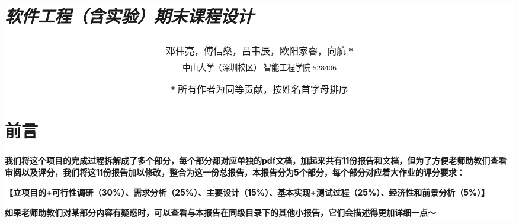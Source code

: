 





















# ***软件工程（含实验）期末课程设计***

<center><div style='height:2mm;'></div><div style="font-family:华文楷体;font-size:12pt;">邓伟亮，傅信燊，吕韦辰，欧阳家睿，向航 *</div></center>
<center><span style="font-family:华文楷体;font-size:10pt;line-height:9mm">中山大学（深圳校区） 智能工程学院 528406</span></center>
<center><div style='height:2mm;'></div><div style="font-family:华文楷体;font-size:12pt;">* 所有作者为同等贡献，按姓名首字母排序</div></center>































# 前言

**我们将这个项目的完成过程拆解成了多个部分，每个部分都对应单独的pdf文档，加起来共有11份报告和文档，但为了方便老师助教们查看审阅以及评分，我们将这11份报告加以修改，整合为这一份总报告，本报告分为5个部分，每个部分对应着大作业的评分要求：**

**【立项目的+可行性调研（30%）、需求分析（25%）、主要设计（15%）、基本实现+测试过程（25%）、经济性和前景分析（5%）】**

**如果老师助教们对某部分内容有疑惑时，可以查看与本报告在同级目录下的其他小报告，它们会描述得更加详细一点～**







